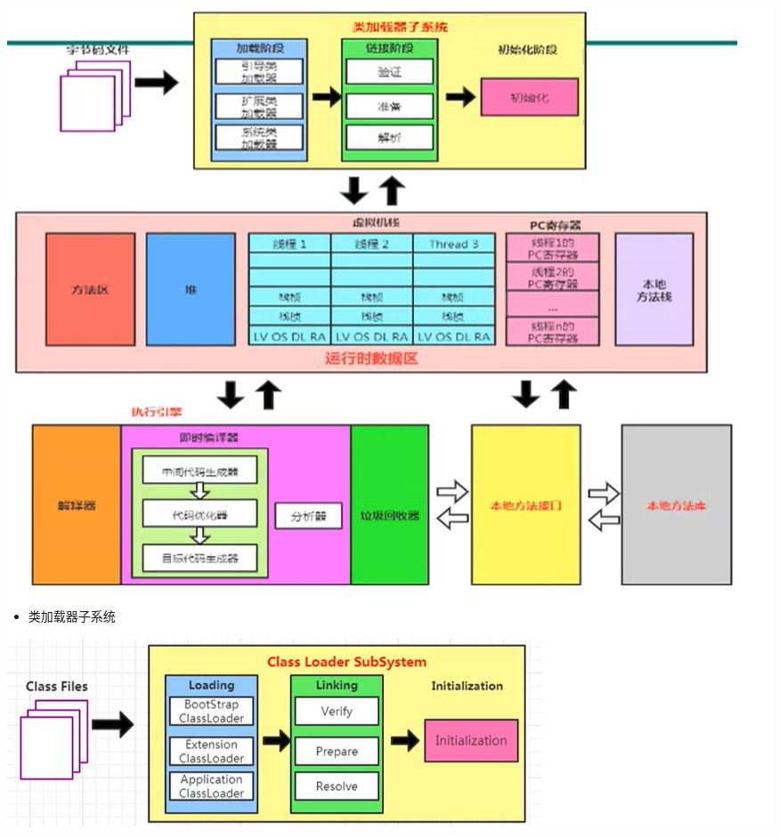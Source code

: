 <img src="images/44.png" alt="img"  />

* 类加载器子系统

<img src="images/45.png" alt="img" style="zoom:70%;" />
